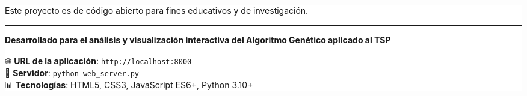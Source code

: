 Este proyecto es de código abierto para fines educativos y de investigación.

---

**Desarrollado para el análisis y visualización interactiva del Algoritmo Genético aplicado al TSP**

🌐 **URL de la aplicación**: `http://localhost:8000`  
🐍 **Servidor**: `python web_server.py`  
📊 **Tecnologías**: HTML5, CSS3, JavaScript ES6+, Python 3.10+
